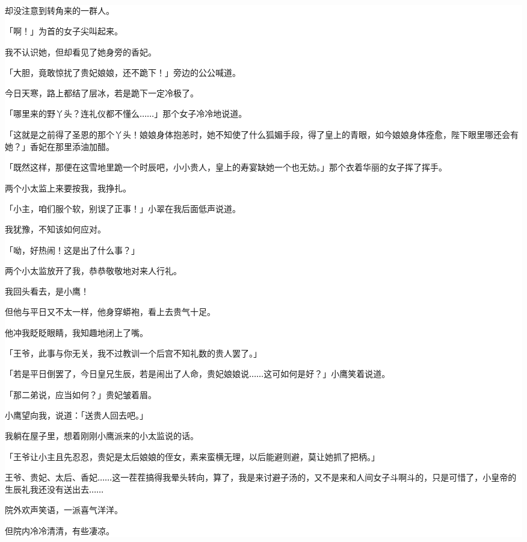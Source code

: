 却没注意到转角来的一群人。


「啊！」为首的女子尖叫起来。


我不认识她，但却看见了她身旁的香妃。


「大胆，竟敢惊扰了贵妃娘娘，还不跪下！」旁边的公公喊道。


今日天寒，路上都结了层冰，若是跪下一定冷极了。


「哪里来的野丫头？连礼仪都不懂么……」那个女子冷冷地说道。


「这就是之前得了圣恩的那个丫头！娘娘身体抱恙时，她不知使了什么狐媚手段，得了皇上的青眼，如今娘娘身体痊愈，陛下眼里哪还会有她？」香妃在那里添油加醋。


「既然这样，那便在这雪地里跪一个时辰吧，小小贵人，皇上的寿宴缺她一个也无妨。」那个衣着华丽的女子挥了挥手。


两个小太监上来要按我，我挣扎。


「小主，咱们服个软，别误了正事！」小翠在我后面低声说道。


我犹豫，不知该如何应对。


「呦，好热闹！这是出了什么事？」


两个小太监放开了我，恭恭敬敬地对来人行礼。


我回头看去，是小鹰！


但他与平日又不太一样，他身穿蟒袍，看上去贵气十足。


他冲我眨眨眼睛，我知趣地闭上了嘴。


「王爷，此事与你无关，我不过教训一个后宫不知礼数的贵人罢了。」


「若是平日倒罢了，今日皇兄生辰，若是闹出了人命，贵妃娘娘说……这可如何是好？」小鹰笑着说道。


「那二弟说，应当如何？」贵妃皱着眉。


小鹰望向我，说道：「送贵人回去吧。」


我躺在屋子里，想着刚刚小鹰派来的小太监说的话。


「王爷让小主且先忍忍，贵妃是太后娘娘的侄女，素来蛮横无理，以后能避则避，莫让她抓了把柄。」


王爷、贵妃、太后、香妃……这一茬茬搞得我晕头转向，算了，我是来讨避子汤的，又不是来和人间女子斗啊斗的，只是可惜了，小皇帝的生辰礼我还没有送出去……


院外欢声笑语，一派喜气洋洋。


但院内冷冷清清，有些凄凉。

